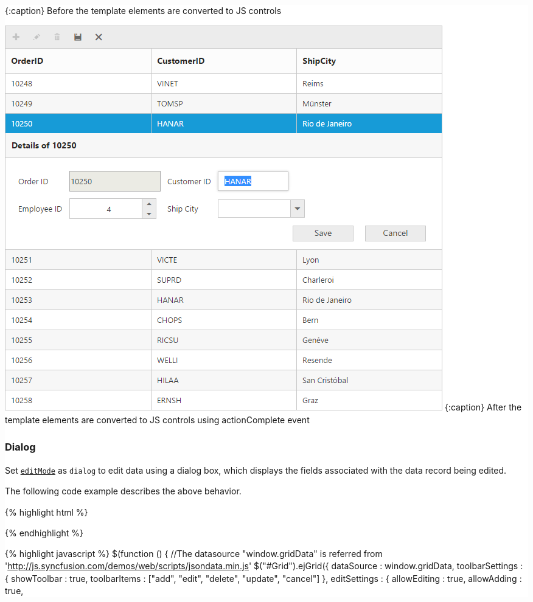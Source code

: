 {:caption}
Before the template elements are converted to JS controls


![](Editing_images/Editing_img7.png)
{:caption}
After the template elements are converted to JS controls using actionComplete event 


### Dialog

Set [`editMode`](https://help.syncfusion.com/api/js/ejgrid#members:editsettings-editmode "editMode") as `dialog` to edit data using a dialog box, which displays the fields associated with the data record being edited.

The following code example describes the above behavior.

{% highlight html %}
<div id="Grid"></div>
{% endhighlight %}

{% highlight javascript %}
$(function () {
	//The datasource "window.gridData" is referred from 'http://js.syncfusion.com/demos/web/scripts/jsondata.min.js'
	$("#Grid").ejGrid({
		dataSource : window.gridData,
		toolbarSettings : {
			showToolbar : true,
			toolbarItems : ["add", "edit", "delete", "update", "cancel"]
		},
		editSettings : {
			allowEditing : true,
			allowAdding : true,
